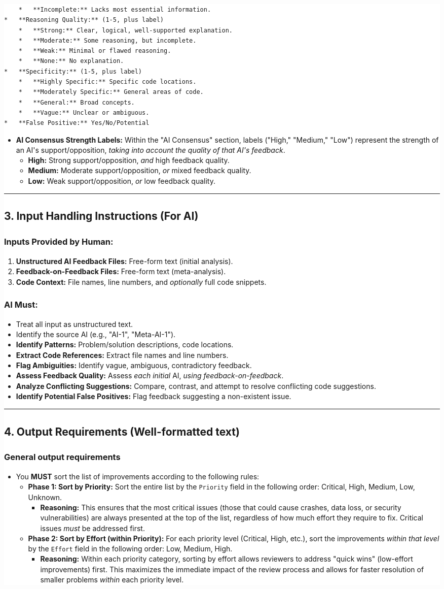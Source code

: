         *   **Incomplete:** Lacks most essential information.
    *   **Reasoning Quality:** (1-5, plus label)
        *   **Strong:** Clear, logical, well-supported explanation.
        *   **Moderate:** Some reasoning, but incomplete.
        *   **Weak:** Minimal or flawed reasoning.
        *   **None:** No explanation.
    *   **Specificity:** (1-5, plus label)
        *   **Highly Specific:** Specific code locations.
        *   **Moderately Specific:** General areas of code.
        *   **General:** Broad concepts.
        *   **Vague:** Unclear or ambiguous.
    *   **False Positive:** Yes/No/Potential
*   **AI Consensus Strength Labels:** Within the "AI Consensus" section, labels ("High," "Medium," "Low") represent the strength of an AI's support/opposition, *taking into account the quality of that AI's feedback*.
    *   **High:** Strong support/opposition, *and* high feedback quality.
    *   **Medium:** Moderate support/opposition, *or* mixed feedback quality.
    *   **Low:** Weak support/opposition, *or* low feedback quality.

---

## 3. Input Handling Instructions (For AI)

### Inputs Provided by Human:

1.  **Unstructured AI Feedback Files:** Free-form text (initial analysis).
2.  **Feedback-on-Feedback Files:** Free-form text (meta-analysis).
3.  **Code Context:** File names, line numbers, and *optionally* full code snippets.

### AI Must:

*   Treat all input as unstructured text.
*   Identify the source AI (e.g., "AI-1", "Meta-AI-1").
*   **Identify Patterns:** Problem/solution descriptions, code locations.
*   **Extract Code References:** Extract file names and line numbers.
*   **Flag Ambiguities:** Identify vague, ambiguous, contradictory feedback.
*   **Assess Feedback Quality:** Assess *each initial* AI, *using feedback-on-feedback*.
*   **Analyze Conflicting Suggestions:** Compare, contrast, and attempt to resolve conflicting code suggestions.
*   **Identify Potential False Positives:** Flag feedback suggesting a non-existent issue.

---

## 4. Output Requirements (Well-formatted text)

### General output requirements
*   You **MUST** sort the list of improvements according to the following rules:
    *   **Phase 1: Sort by Priority:** Sort the entire list by the `Priority` field in the following order: Critical, High, Medium, Low, Unknown.
        *   **Reasoning:** This ensures that the most critical issues (those that could cause crashes, data loss, or security vulnerabilities) are always presented at the top of the list, regardless of how much effort they require to fix.  Critical issues *must* be addressed first.
    *   **Phase 2: Sort by Effort (within Priority):** For each priority level (Critical, High, etc.), sort the improvements *within that level* by the `Effort` field in the following order: Low, Medium, High.
        *   **Reasoning:** Within each priority category, sorting by effort allows reviewers to address "quick wins" (low-effort improvements) first. This maximizes the immediate impact of the review process and allows for faster resolution of smaller problems *within* each priority level.
